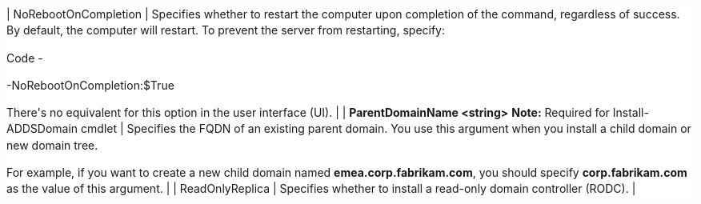 |                                                                                                           NoRebootOnCompletion                                                                                                           |                                                                                                                                                                                                                                                                                                                                                                                                                                                                                                                                                     Specifies whether to restart the computer upon completion of the command, regardless of success. By default, the computer will restart. To prevent the server from restarting, specify:<p>Code -<p>-NoRebootOnCompletion:$True<p>There's no equivalent for this option in the user interface (UI).                                                                                                                                                                                                                                                                                                                                                                                                                                                                                                                                                     |
|                                                                              **ParentDomainName \<string>** **Note:** Required for Install-ADDSDomain cmdlet                                                                              |                                                                                                                                                                                                                                                                                                                                                                                                                                                                                                                                                                 Specifies the FQDN of an existing parent domain. You use this argument when you install a child domain or new domain tree.<p>For example, if you want to create a new child domain named **emea.corp.fabrikam.com**, you should specify **corp.fabrikam.com** as the value of this argument.                                                                                                                                                                                                                                                                                                                                                                                                                                                                                                                                                                  |
|                                                                                                             ReadOnlyReplica                                                                                                              |                                                                                                                                                                                                                                                                                                                                                                                                                                                                                                                                                                                                                                                                                   Specifies whether to install a read-only domain controller (RODC).                                                                                                                                                                                                                                                                                                                                                                                                                                                                                                                                                                                                                                                                                   |